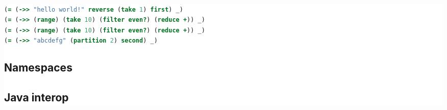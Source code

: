 ```clj
(= (->> "hello world!" reverse (take 1) first) _)
(= (->> (range) (take 10) (filter even?) (reduce +)) _)
(= (->> (range) (take 10) (filter even?) (reduce +)) _)
(= (->> "abcdefg" (partition 2) second) _)
```

## Namespaces

## Java interop
